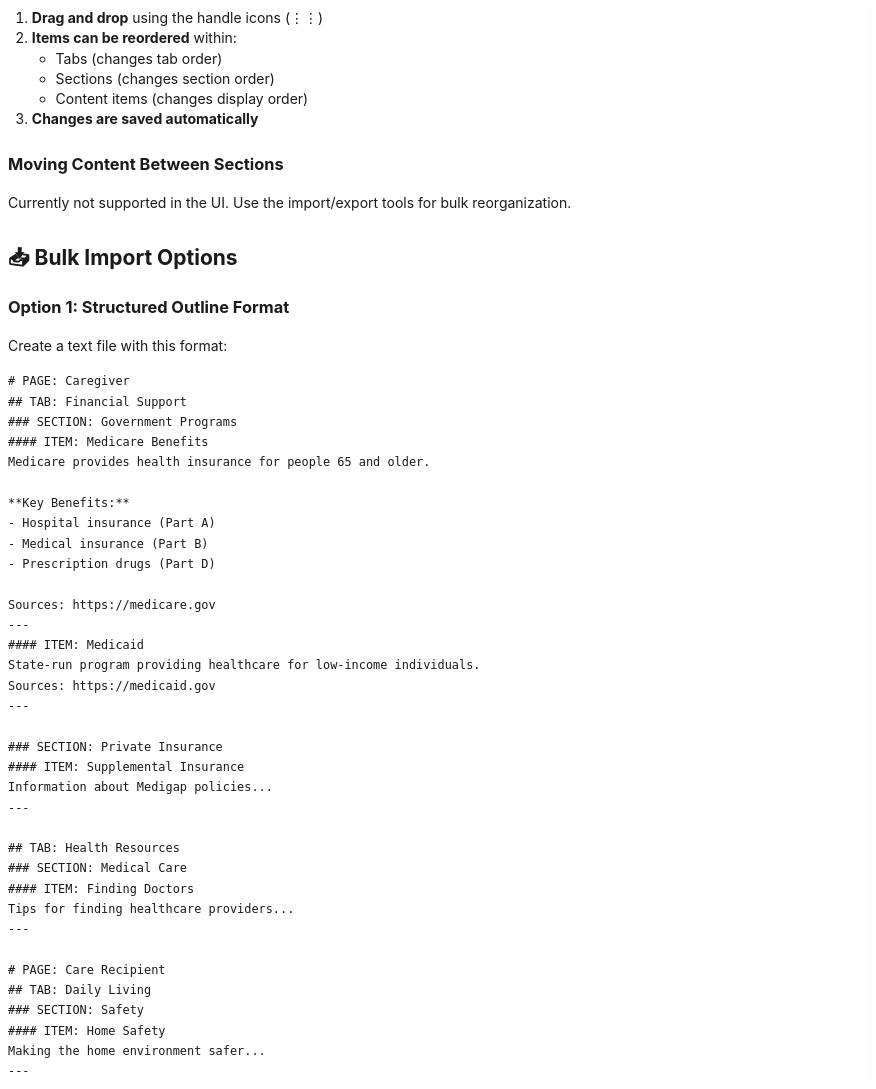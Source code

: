 1. **Drag and drop** using the handle icons (⋮⋮)
2. **Items can be reordered** within:
   - Tabs (changes tab order)
   - Sections (changes section order)
   - Content items (changes display order)
3. **Changes are saved automatically**

### **Moving Content Between Sections**

Currently not supported in the UI. Use the import/export tools for bulk reorganization.

## 📥 **Bulk Import Options**

### **Option 1: Structured Outline Format**

Create a text file with this format:

```
# PAGE: Caregiver
## TAB: Financial Support
### SECTION: Government Programs
#### ITEM: Medicare Benefits
Medicare provides health insurance for people 65 and older.

**Key Benefits:**
- Hospital insurance (Part A)
- Medical insurance (Part B)
- Prescription drugs (Part D)

Sources: https://medicare.gov
---
#### ITEM: Medicaid
State-run program providing healthcare for low-income individuals.
Sources: https://medicaid.gov
---

### SECTION: Private Insurance
#### ITEM: Supplemental Insurance
Information about Medigap policies...
---

## TAB: Health Resources
### SECTION: Medical Care
#### ITEM: Finding Doctors
Tips for finding healthcare providers...
---

# PAGE: Care Recipient
## TAB: Daily Living
### SECTION: Safety
#### ITEM: Home Safety
Making the home environment safer...
---
```

